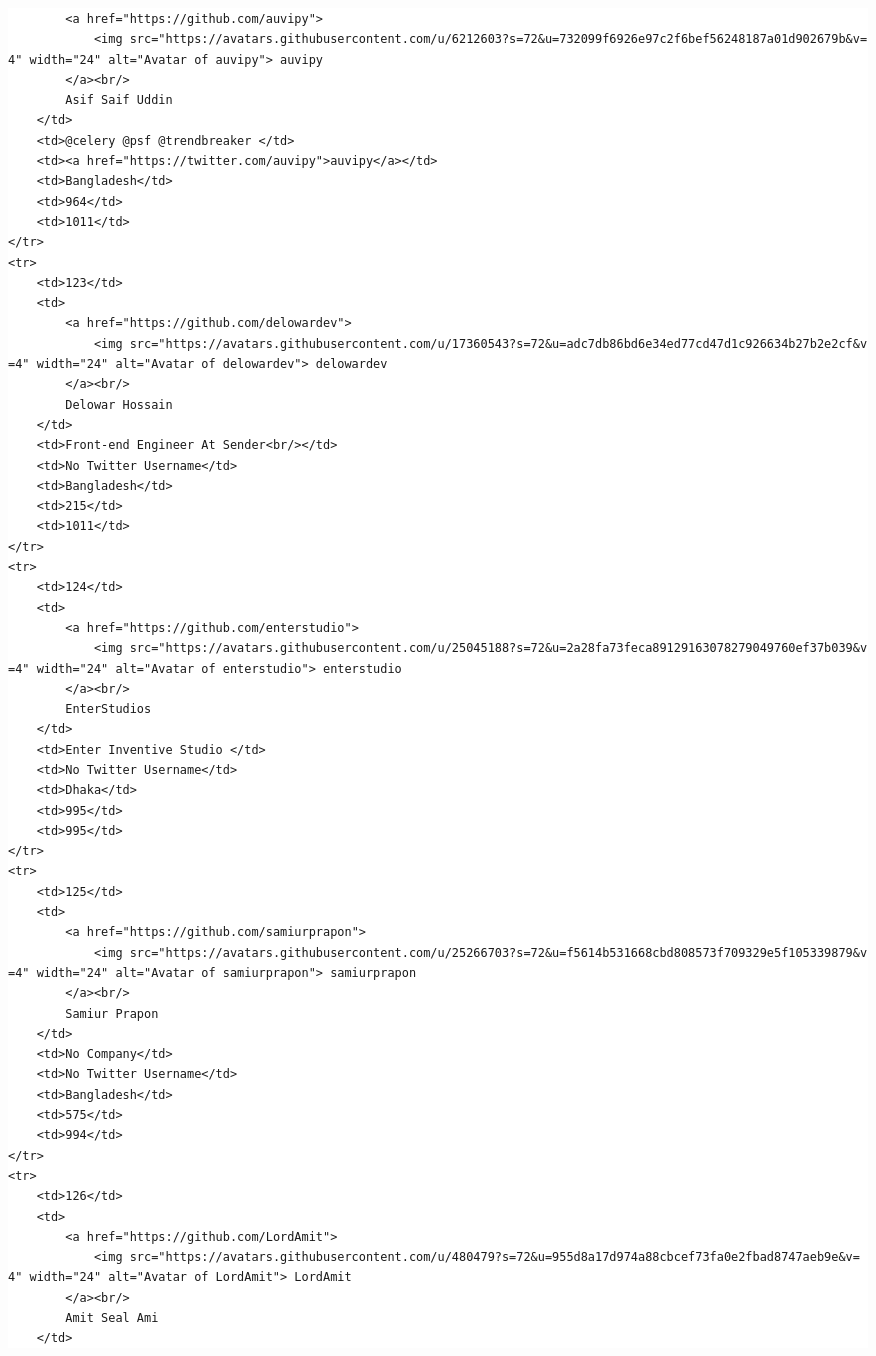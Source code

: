 			<a href="https://github.com/auvipy">
				<img src="https://avatars.githubusercontent.com/u/6212603?s=72&u=732099f6926e97c2f6bef56248187a01d902679b&v=4" width="24" alt="Avatar of auvipy"> auvipy
			</a><br/>
			Asif Saif Uddin
		</td>
		<td>@celery @psf @trendbreaker </td>
		<td><a href="https://twitter.com/auvipy">auvipy</a></td>
		<td>Bangladesh</td>
		<td>964</td>
		<td>1011</td>
	</tr>
	<tr>
		<td>123</td>
		<td>
			<a href="https://github.com/delowardev">
				<img src="https://avatars.githubusercontent.com/u/17360543?s=72&u=adc7db86bd6e34ed77cd47d1c926634b27b2e2cf&v=4" width="24" alt="Avatar of delowardev"> delowardev
			</a><br/>
			Delowar Hossain
		</td>
		<td>Front-end Engineer At Sender<br/></td>
		<td>No Twitter Username</td>
		<td>Bangladesh</td>
		<td>215</td>
		<td>1011</td>
	</tr>
	<tr>
		<td>124</td>
		<td>
			<a href="https://github.com/enterstudio">
				<img src="https://avatars.githubusercontent.com/u/25045188?s=72&u=2a28fa73feca89129163078279049760ef37b039&v=4" width="24" alt="Avatar of enterstudio"> enterstudio
			</a><br/>
			EnterStudios
		</td>
		<td>Enter Inventive Studio </td>
		<td>No Twitter Username</td>
		<td>Dhaka</td>
		<td>995</td>
		<td>995</td>
	</tr>
	<tr>
		<td>125</td>
		<td>
			<a href="https://github.com/samiurprapon">
				<img src="https://avatars.githubusercontent.com/u/25266703?s=72&u=f5614b531668cbd808573f709329e5f105339879&v=4" width="24" alt="Avatar of samiurprapon"> samiurprapon
			</a><br/>
			Samiur Prapon
		</td>
		<td>No Company</td>
		<td>No Twitter Username</td>
		<td>Bangladesh</td>
		<td>575</td>
		<td>994</td>
	</tr>
	<tr>
		<td>126</td>
		<td>
			<a href="https://github.com/LordAmit">
				<img src="https://avatars.githubusercontent.com/u/480479?s=72&u=955d8a17d974a88cbcef73fa0e2fbad8747aeb9e&v=4" width="24" alt="Avatar of LordAmit"> LordAmit
			</a><br/>
			Amit Seal Ami
		</td>